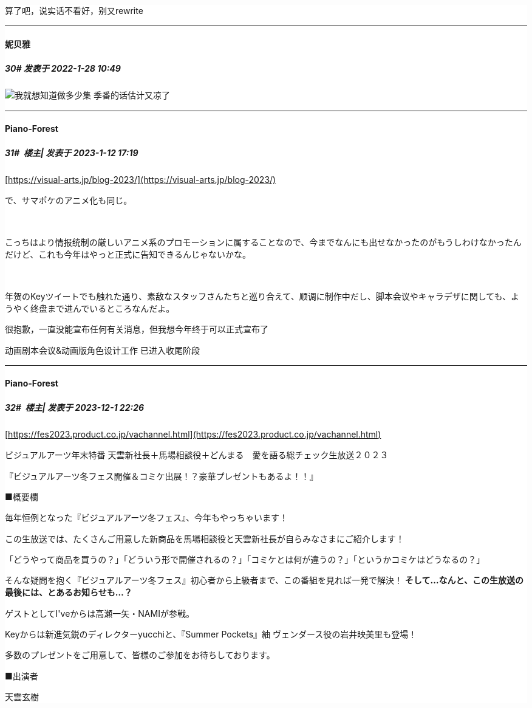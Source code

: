 算了吧，说实话不看好，别又rewrite

*****

####  妮贝雅  
##### 30#       发表于 2022-1-28 10:49

<img src="https://static.saraba1st.com/image/smiley/face2017/037.png" referrerpolicy="no-referrer">我就想知道做多少集 季番的话估计又凉了

*****

####  Piano-Forest  
##### 31#         楼主| 发表于 2023-1-12 17:19

[https://visual-arts.jp/blog-2023/](https://visual-arts.jp/blog-2023/)

で、サマポケのアニメ化も同じ。

　

こっちはより情报统制の厳しいアニメ系のプロモーションに属することなので、今までなんにも出せなかったのがもうしわけなかったんだけど、これも今年はやっと正式に告知できるんじゃないかな。

　

年贺のKeyツイートでも触れた通り、素敌なスタッフさんたちと巡り合えて、顺调に制作中だし、脚本会议やキャラデザに関しても、ようやく终盘まで进んでいるところなんだよ。

很抱歉，一直没能宣布任何有关消息，但我想今年终于可以正式宣布了

动画剧本会议&amp;动画版角色设计工作 已进入收尾阶段

*****

####  Piano-Forest  
##### 32#         楼主| 发表于 2023-12-1 22:26

[https://fes2023.product.co.jp/vachannel.html](https://fes2023.product.co.jp/vachannel.html)

ビジュアルアーツ年末特番 天雲新社長＋馬場相談役＋どんまる　愛を語る総チェック生放送２０２３

『ビジュアルアーツ冬フェス開催＆コミケ出展！？豪華プレゼントもあるよ！！』

■概要欄

毎年恒例となった『ビジュアルアーツ冬フェス』、今年もやっちゃいます！

この生放送では、たくさんご用意した新商品を馬場相談役と天雲新社長が自らみなさまにご紹介します！

「どうやって商品を買うの？」「どういう形で開催されるの？」「コミケとは何が違うの？」「というかコミケはどうなるの？」

そんな疑問を抱く『ビジュアルアーツ冬フェス』初心者から上級者まで、この番組を見れば一発で解決！
<strong>そして…なんと、この生放送の最後には、とあるお知らせも…？</strong>

ゲストとしてI'veからは高瀬一矢・NAMIが参戦。

Keyからは新進気鋭のディレクターyucchiと、『Summer Pockets』紬 ヴェンダース役の岩井映美里も登場！

多数のプレゼントをご用意して、皆様のご参加をお待ちしております。

■出演者

天雲玄樹
